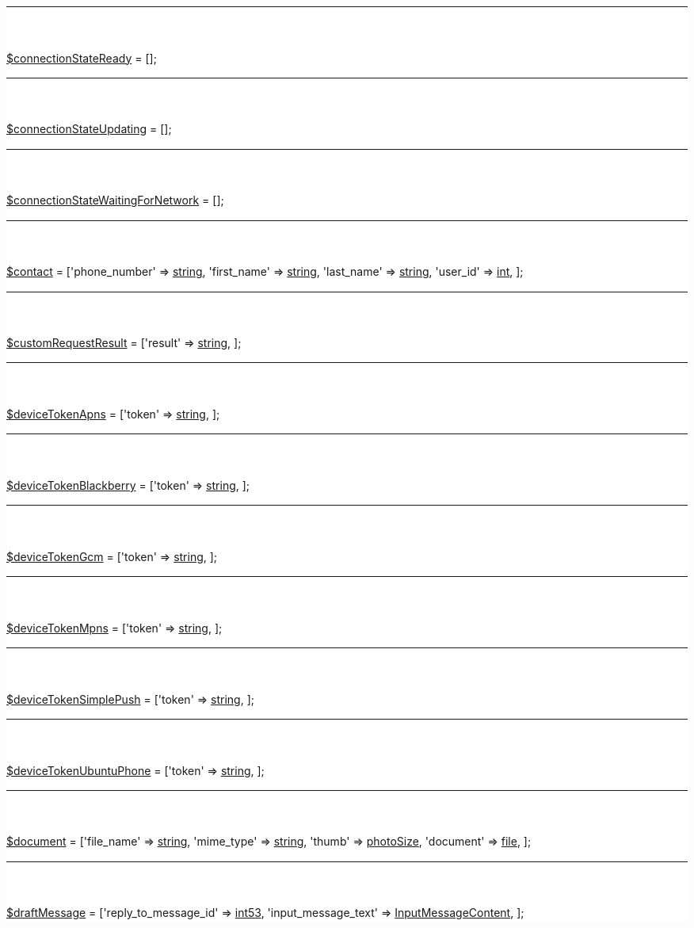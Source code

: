 ***
<br><br>[$connectionStateReady](../constructors/connectionStateReady.md) = \[\];<a name="connectionStateReady"></a>  

***
<br><br>[$connectionStateUpdating](../constructors/connectionStateUpdating.md) = \[\];<a name="connectionStateUpdating"></a>  

***
<br><br>[$connectionStateWaitingForNetwork](../constructors/connectionStateWaitingForNetwork.md) = \[\];<a name="connectionStateWaitingForNetwork"></a>  

***
<br><br>[$contact](../constructors/contact.md) = \['phone_number' => [string](../types/string.md), 'first_name' => [string](../types/string.md), 'last_name' => [string](../types/string.md), 'user_id' => [int](../types/int.md), \];<a name="contact"></a>  

***
<br><br>[$customRequestResult](../constructors/customRequestResult.md) = \['result' => [string](../types/string.md), \];<a name="customRequestResult"></a>  

***
<br><br>[$deviceTokenApns](../constructors/deviceTokenApns.md) = \['token' => [string](../types/string.md), \];<a name="deviceTokenApns"></a>  

***
<br><br>[$deviceTokenBlackberry](../constructors/deviceTokenBlackberry.md) = \['token' => [string](../types/string.md), \];<a name="deviceTokenBlackberry"></a>  

***
<br><br>[$deviceTokenGcm](../constructors/deviceTokenGcm.md) = \['token' => [string](../types/string.md), \];<a name="deviceTokenGcm"></a>  

***
<br><br>[$deviceTokenMpns](../constructors/deviceTokenMpns.md) = \['token' => [string](../types/string.md), \];<a name="deviceTokenMpns"></a>  

***
<br><br>[$deviceTokenSimplePush](../constructors/deviceTokenSimplePush.md) = \['token' => [string](../types/string.md), \];<a name="deviceTokenSimplePush"></a>  

***
<br><br>[$deviceTokenUbuntuPhone](../constructors/deviceTokenUbuntuPhone.md) = \['token' => [string](../types/string.md), \];<a name="deviceTokenUbuntuPhone"></a>  

***
<br><br>[$document](../constructors/document.md) = \['file_name' => [string](../types/string.md), 'mime_type' => [string](../types/string.md), 'thumb' => [photoSize](../constructors/photoSize.md), 'document' => [file](../constructors/file.md), \];<a name="document"></a>  

***
<br><br>[$draftMessage](../constructors/draftMessage.md) = \['reply_to_message_id' => [int53](../constructors/int53.md), 'input_message_text' => [InputMessageContent](../types/InputMessageContent.md), \];<a name="draftMessage"></a>  

